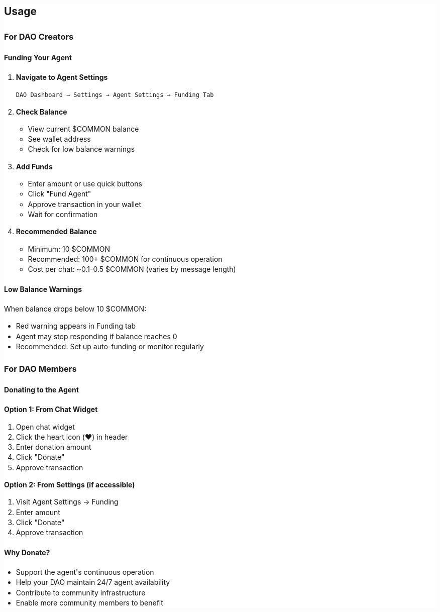 ## Usage

### For DAO Creators

#### Funding Your Agent

1. **Navigate to Agent Settings**
   ```
   DAO Dashboard → Settings → Agent Settings → Funding Tab
   ```

2. **Check Balance**
   - View current $COMMON balance
   - See wallet address
   - Check for low balance warnings

3. **Add Funds**
   - Enter amount or use quick buttons
   - Click "Fund Agent"
   - Approve transaction in your wallet
   - Wait for confirmation

4. **Recommended Balance**
   - Minimum: 10 $COMMON
   - Recommended: 100+ $COMMON for continuous operation
   - Cost per chat: ~0.1-0.5 $COMMON (varies by message length)

#### Low Balance Warnings

When balance drops below 10 $COMMON:
- Red warning appears in Funding tab
- Agent may stop responding if balance reaches 0
- Recommended: Set up auto-funding or monitor regularly

### For DAO Members

#### Donating to the Agent

**Option 1: From Chat Widget**
1. Open chat widget
2. Click the heart icon (❤️) in header
3. Enter donation amount
4. Click "Donate"
5. Approve transaction

**Option 2: From Settings (if accessible)**
1. Visit Agent Settings → Funding
2. Enter amount
3. Click "Donate"
4. Approve transaction

#### Why Donate?

- Support the agent's continuous operation
- Help your DAO maintain 24/7 agent availability
- Contribute to community infrastructure
- Enable more community members to benefit
